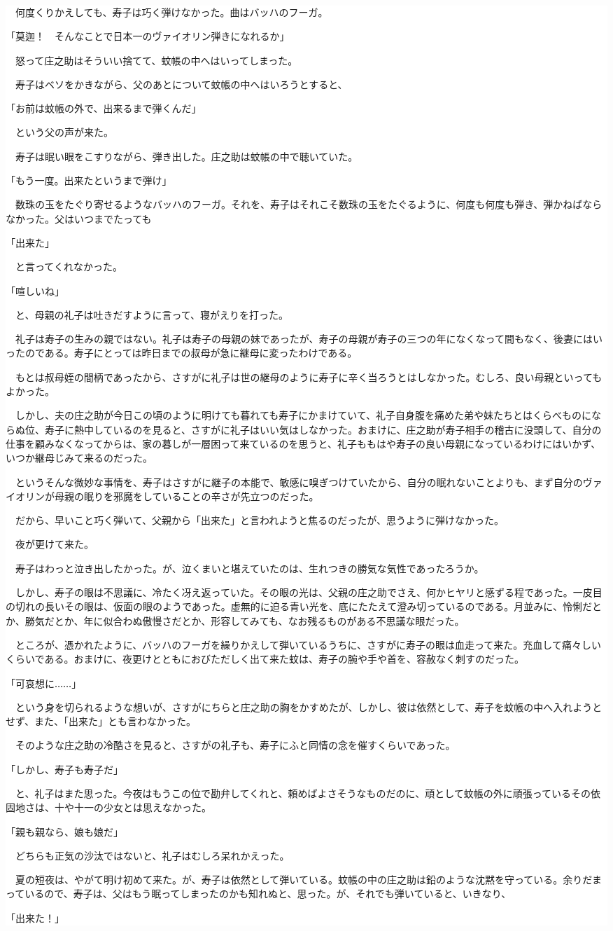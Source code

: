 　何度くりかえしても、寿子は巧く弾けなかった。曲はバッハのフーガ。

「莫迦！　そんなことで日本一のヴァイオリン弾きになれるか」

　怒って庄之助はそういい捨てて、蚊帳の中へはいってしまった。

　寿子はベソをかきながら、父のあとについて蚊帳の中へはいろうとすると、

「お前は蚊帳の外で、出来るまで弾くんだ」

　という父の声が来た。

　寿子は眠い眼をこすりながら、弾き出した。庄之助は蚊帳の中で聴いていた。

「もう一度。出来たというまで弾け」

　数珠の玉をたぐり寄せるようなバッハのフーガ。それを、寿子はそれこそ数珠の玉をたぐるように、何度も何度も弾き、弾かねばならなかった。父はいつまでたっても

「出来た」

　と言ってくれなかった。

「喧しいね」

　と、母親の礼子は吐きだすように言って、寝がえりを打った。

　礼子は寿子の生みの親ではない。礼子は寿子の母親の妹であったが、寿子の母親が寿子の三つの年になくなって間もなく、後妻にはいったのである。寿子にとっては昨日までの叔母が急に継母に変ったわけである。

　もとは叔母姪の間柄であったから、さすがに礼子は世の継母のように寿子に辛く当ろうとはしなかった。むしろ、良い母親といってもよかった。

　しかし、夫の庄之助が今日この頃のように明けても暮れても寿子にかまけていて、礼子自身腹を痛めた弟や妹たちとはくらべものにならぬ位、寿子に熱中しているのを見ると、さすがに礼子はいい気はしなかった。おまけに、庄之助が寿子相手の稽古に没頭して、自分の仕事を顧みなくなってからは、家の暮しが一層困って来ているのを思うと、礼子ももはや寿子の良い母親になっているわけにはいかず、いつか継母じみて来るのだった。

　というそんな微妙な事情を、寿子はさすがに継子の本能で、敏感に嗅ぎつけていたから、自分の眠れないことよりも、まず自分のヴァイオリンが母親の眠りを邪魔をしていることの辛さが先立つのだった。

　だから、早いこと巧く弾いて、父親から「出来た」と言われようと焦るのだったが、思うように弾けなかった。

　夜が更けて来た。

　寿子はわっと泣き出したかった。が、泣くまいと堪えていたのは、生れつきの勝気な気性であったろうか。

　しかし、寿子の眼は不思議に、冷たく冴え返っていた。その眼の光は、父親の庄之助でさえ、何かヒヤリと感ずる程であった。一皮目の切れの長いその眼は、仮面の眼のようであった。虚無的に迫る青い光を、底にたたえて澄み切っているのである。月並みに、怜悧だとか、勝気だとか、年に似合わぬ傲慢さだとか、形容してみても、なお残るものがある不思議な眼だった。

　ところが、憑かれたように、バッハのフーガを繰りかえして弾いているうちに、さすがに寿子の眼は血走って来た。充血して痛々しいくらいである。おまけに、夜更けとともにおびただしく出て来た蚊は、寿子の腕や手や首を、容赦なく刺すのだった。

「可哀想に……」

　という身を切られるような想いが、さすがにちらと庄之助の胸をかすめたが、しかし、彼は依然として、寿子を蚊帳の中へ入れようとせず、また、「出来た」とも言わなかった。

　そのような庄之助の冷酷さを見ると、さすがの礼子も、寿子にふと同情の念を催すくらいであった。

「しかし、寿子も寿子だ」

　と、礼子はまた思った。今夜はもうこの位で勘弁してくれと、頼めばよさそうなものだのに、頑として蚊帳の外に頑張っているその依固地さは、十や十一の少女とは思えなかった。

「親も親なら、娘も娘だ」

　どちらも正気の沙汰ではないと、礼子はむしろ呆れかえった。

　夏の短夜は、やがて明け初めて来た。が、寿子は依然として弾いている。蚊帳の中の庄之助は鉛のような沈黙を守っている。余りだまっているので、寿子は、父はもう眠ってしまったのかも知れぬと、思った。が、それでも弾いていると、いきなり、

「出来た！」
